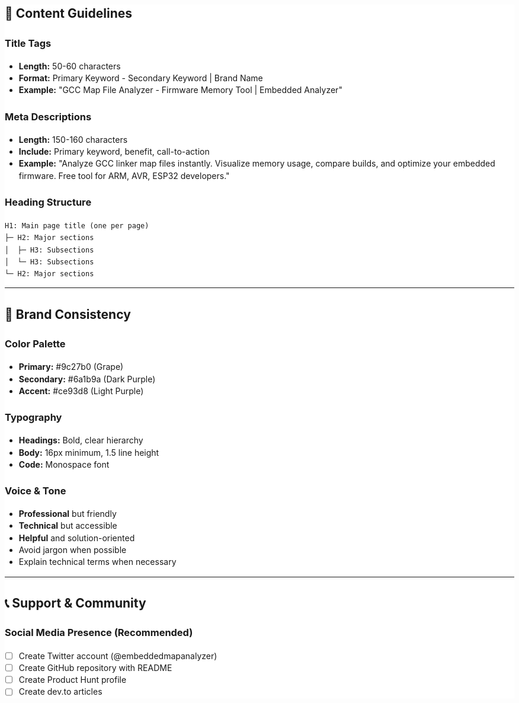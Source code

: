 
## 📝 Content Guidelines

### Title Tags
- **Length:** 50-60 characters
- **Format:** Primary Keyword - Secondary Keyword | Brand Name
- **Example:** "GCC Map File Analyzer - Firmware Memory Tool | Embedded Analyzer"

### Meta Descriptions
- **Length:** 150-160 characters
- **Include:** Primary keyword, benefit, call-to-action
- **Example:** "Analyze GCC linker map files instantly. Visualize memory usage, compare builds, and optimize your embedded firmware. Free tool for ARM, AVR, ESP32 developers."

### Heading Structure
```
H1: Main page title (one per page)
├─ H2: Major sections
│  ├─ H3: Subsections
│  └─ H3: Subsections
└─ H2: Major sections
```

---

## 🎨 Brand Consistency

### Color Palette
- **Primary:** #9c27b0 (Grape)
- **Secondary:** #6a1b9a (Dark Purple)
- **Accent:** #ce93d8 (Light Purple)

### Typography
- **Headings:** Bold, clear hierarchy
- **Body:** 16px minimum, 1.5 line height
- **Code:** Monospace font

### Voice & Tone
- **Professional** but friendly
- **Technical** but accessible
- **Helpful** and solution-oriented
- Avoid jargon when possible
- Explain technical terms when necessary

---

## 📞 Support & Community

### Social Media Presence (Recommended)
- [ ] Create Twitter account (@embeddedmapanalyzer)
- [ ] Create GitHub repository with README
- [ ] Create Product Hunt profile
- [ ] Create dev.to articles
